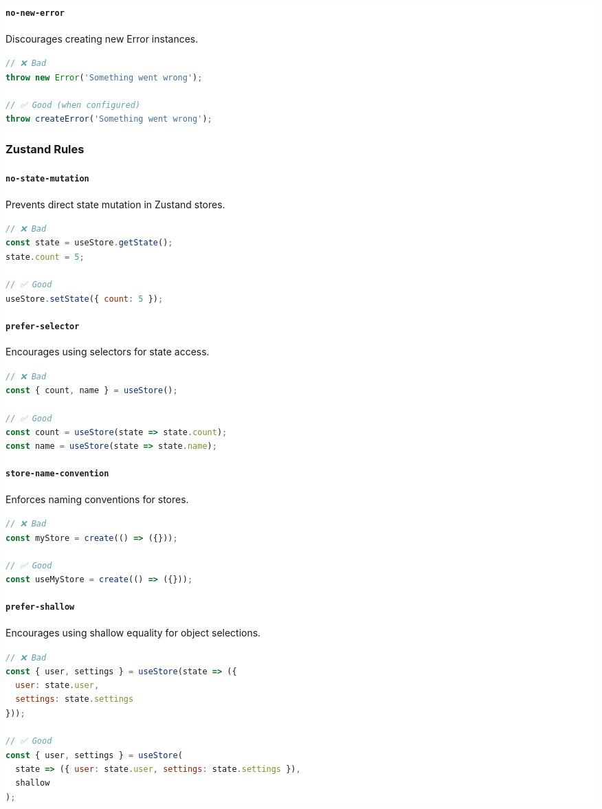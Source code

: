 #### `no-new-error`
Discourages creating new Error instances.

```js
// ❌ Bad
throw new Error('Something went wrong');

// ✅ Good (when configured)
throw createError('Something went wrong');
```

### Zustand Rules

#### `no-state-mutation`
Prevents direct state mutation in Zustand stores.

```js
// ❌ Bad
const state = useStore.getState();
state.count = 5;

// ✅ Good
useStore.setState({ count: 5 });
```

#### `prefer-selector`
Encourages using selectors for state access.

```js
// ❌ Bad
const { count, name } = useStore();

// ✅ Good
const count = useStore(state => state.count);
const name = useStore(state => state.name);
```

#### `store-name-convention`
Enforces naming conventions for stores.

```js
// ❌ Bad
const myStore = create(() => ({}));

// ✅ Good
const useMyStore = create(() => ({}));
```

#### `prefer-shallow`
Encourages using shallow equality for object selections.

```js
// ❌ Bad
const { user, settings } = useStore(state => ({
  user: state.user,
  settings: state.settings
}));

// ✅ Good
const { user, settings } = useStore(
  state => ({ user: state.user, settings: state.settings }),
  shallow
);
```
